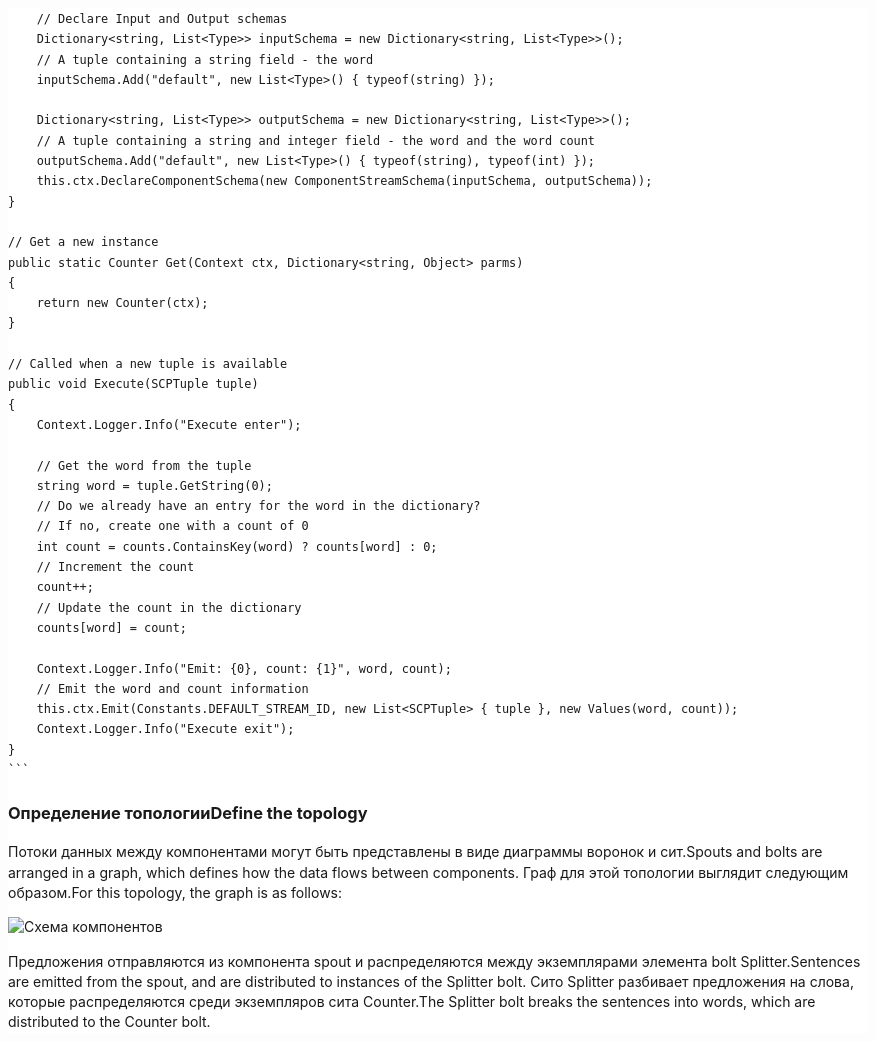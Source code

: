         // Declare Input and Output schemas
        Dictionary<string, List<Type>> inputSchema = new Dictionary<string, List<Type>>();
        // A tuple containing a string field - the word
        inputSchema.Add("default", new List<Type>() { typeof(string) });

        Dictionary<string, List<Type>> outputSchema = new Dictionary<string, List<Type>>();
        // A tuple containing a string and integer field - the word and the word count
        outputSchema.Add("default", new List<Type>() { typeof(string), typeof(int) });
        this.ctx.DeclareComponentSchema(new ComponentStreamSchema(inputSchema, outputSchema));
    }

    // Get a new instance
    public static Counter Get(Context ctx, Dictionary<string, Object> parms)
    {
        return new Counter(ctx);
    }

    // Called when a new tuple is available
    public void Execute(SCPTuple tuple)
    {
        Context.Logger.Info("Execute enter");

        // Get the word from the tuple
        string word = tuple.GetString(0);
        // Do we already have an entry for the word in the dictionary?
        // If no, create one with a count of 0
        int count = counts.ContainsKey(word) ? counts[word] : 0;
        // Increment the count
        count++;
        // Update the count in the dictionary
        counts[word] = count;

        Context.Logger.Info("Emit: {0}, count: {1}", word, count);
        // Emit the word and count information
        this.ctx.Emit(Constants.DEFAULT_STREAM_ID, new List<SCPTuple> { tuple }, new Values(word, count));
        Context.Logger.Info("Execute exit");
    }
    ```

### <a name="define-the-topology"></a><span data-ttu-id="75a0f-223">Определение топологии</span><span class="sxs-lookup"><span data-stu-id="75a0f-223">Define the topology</span></span>

<span data-ttu-id="75a0f-224">Потоки данных между компонентами могут быть представлены в виде диаграммы воронок и сит.</span><span class="sxs-lookup"><span data-stu-id="75a0f-224">Spouts and bolts are arranged in a graph, which defines how the data flows between components.</span></span> <span data-ttu-id="75a0f-225">Граф для этой топологии выглядит следующим образом.</span><span class="sxs-lookup"><span data-stu-id="75a0f-225">For this topology, the graph is as follows:</span></span>

![Схема компонентов](./media/hdinsight-storm-develop-csharp-visual-studio-topology/wordcount-topology.png)

<span data-ttu-id="75a0f-227">Предложения отправляются из компонента spout и распределяются между экземплярами элемента bolt Splitter.</span><span class="sxs-lookup"><span data-stu-id="75a0f-227">Sentences are emitted from the spout, and are distributed to instances of the Splitter bolt.</span></span> <span data-ttu-id="75a0f-228">Сито Splitter разбивает предложения на слова, которые распределяются среди экземпляров сита Counter.</span><span class="sxs-lookup"><span data-stu-id="75a0f-228">The Splitter bolt breaks the sentences into words, which are distributed to the Counter bolt.</span></span>
